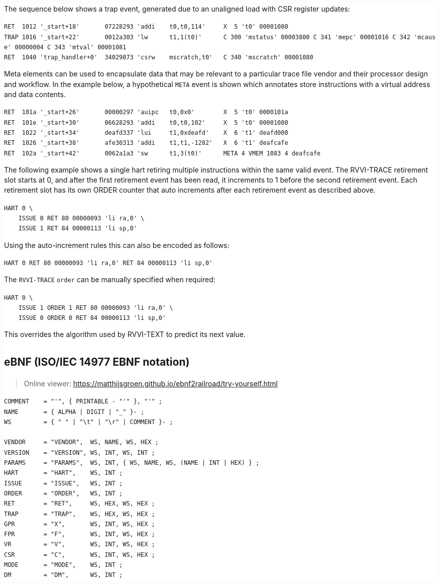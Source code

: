 The sequence below shows a trap event, generated due to an unaligned load with
CSR register updates:
```
RET  1012 '_start+18'       07228293 'addi    t0,t0,114'     X  5 't0' 00001080
TRAP 1016 '_start+22'       0012a303 'lw      t1,1(t0)'      C 300 'mstatus' 00003800 C 341 'mepc' 00001016 C 342 'mcause' 00000004 C 343 'mtval' 00001081
RET  1040 'trap_handler+0'  34029073 'csrw    mscratch,t0'   C 340 'mscratch' 00001080
```

Meta elements can be used to encapsulate data that may be relevant to a
particular trace file vendor and their processor design and workflow. In the
example below, a hypothetical `META` event is shown which annotates store
instructions with a virtual address and data contents.
```
RET  101a '_start+26'       00000297 'auipc   t0,0x0'        X  5 't0' 0000101a
RET  101e '_start+30'       06628293 'addi    t0,t0,102'     X  5 't0' 00001080
RET  1022 '_start+34'       deafd337 'lui     t1,0xdeafd'    X  6 't1' deafd000
RET  1026 '_start+38'       afe30313 'addi    t1,t1,-1282'   X  6 't1' deafcafe
RET  102a '_start+42'       0062a1a3 'sw      t1,3(t0)'      META 4 VMEM 1083 4 deafcafe
```

The following example shows a single hart retiring multiple instructions within
the same valid event. The RVVI-TRACE retirement slot starts at 0, and after the
first retirement event has been read, it increments to 1 before the second
retirement event. Each retirement slot has its own ORDER counter that auto
increments after each retirement event as described above.
```
HART 0 \
    ISSUE 0 RET 80 00000093 'li ra,0' \
    ISSUE 1 RET 84 00000113 'li sp,0'
```

Using the auto-increment rules this can also be encoded as follows:
```
HART 0 RET 80 00000093 'li ra,0' RET 84 00000113 'li sp,0'
```

The `RVVI-TRACE` `order` can be manually specified when required:
```
HART 0 \
    ISSUE 1 ORDER 1 RET 80 00000093 'li ra,0' \
    ISSUE 0 ORDER 0 RET 84 00000113 'li sp,0'
```
This overrides the algorithm used by RVVI-TEXT to predict its next value.

## eBNF (ISO/IEC 14977 EBNF notation)

> Online viewer: https://matthijsgroen.github.io/ebnf2railroad/try-yourself.html

```
COMMENT    = "'", { PRINTABLE - "'" }, "'" ;
NAME       = { ALPHA | DIGIT | "_" }- ;
WS         = { " " | "\t" | "\r" | COMMENT }- ;

VENDOR     = "VENDOR",  WS, NAME, WS, HEX ;
VERSION    = "VERSION", WS, INT, WS, INT ;
PARAMS     = "PARAMS",  WS, INT, { WS, NAME, WS, (NAME | INT | HEX) } ;
HART       = "HART",    WS, INT ;
ISSUE      = "ISSUE",   WS, INT ;
ORDER      = "ORDER",   WS, INT ;
RET        = "RET",     WS, HEX, WS, HEX ;
TRAP       = "TRAP",    WS, HEX, WS, HEX ;
GPR        = "X",       WS, INT, WS, HEX ;
FPR        = "F",       WS, INT, WS, HEX ;
VR         = "V",       WS, INT, WS, HEX ;
CSR        = "C",       WS, INT, WS, HEX ;
MODE       = "MODE",    WS, INT ;
DM         = "DM",      WS, INT ;
```